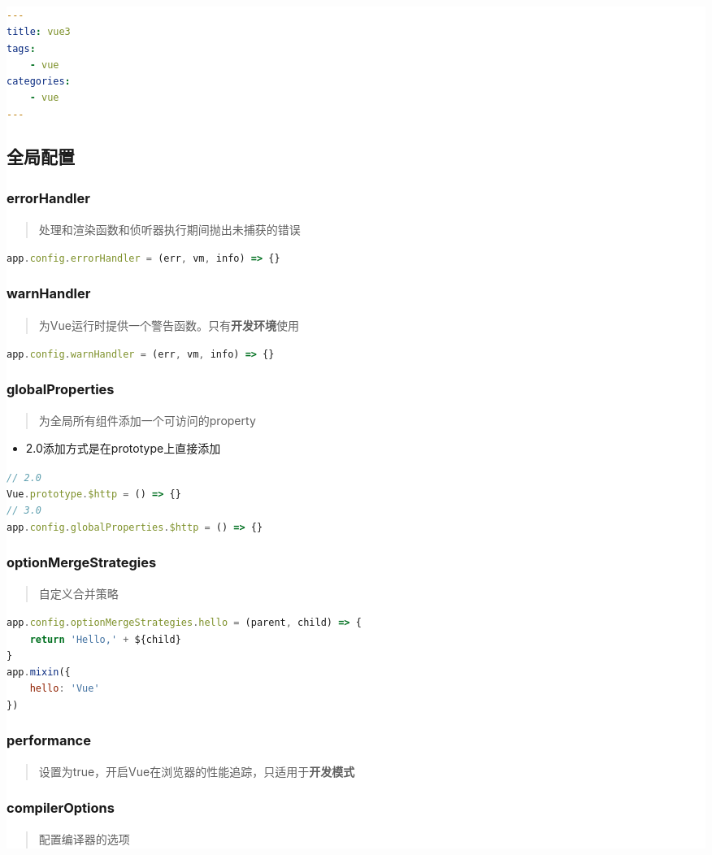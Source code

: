```yaml
---
title: vue3
tags: 
    - vue
categories: 
    - vue
---
```

##  全局配置
### errorHandler
> 处理和渲染函数和侦听器执行期间抛出未捕获的错误

```javascript
app.config.errorHandler = (err, vm, info) => {}
```

### warnHandler
> 为Vue运行时提供一个警告函数。只有**开发环境**使用

```javascript
app.config.warnHandler = (err, vm, info) => {}
```

### globalProperties
> 为全局所有组件添加一个可访问的property
- 2.0添加方式是在prototype上直接添加

```javascript
// 2.0
Vue.prototype.$http = () => {}
// 3.0
app.config.globalProperties.$http = () => {}
```

### optionMergeStrategies
> 自定义合并策略

```javascript
app.config.optionMergeStrategies.hello = (parent, child) => {
    return 'Hello,' + ${child}
}
app.mixin({
    hello: 'Vue'
})
```

### performance
> 设置为true，开启Vue在浏览器的性能追踪，只适用于**开发模式**

### compilerOptions
> 配置编译器的选项
